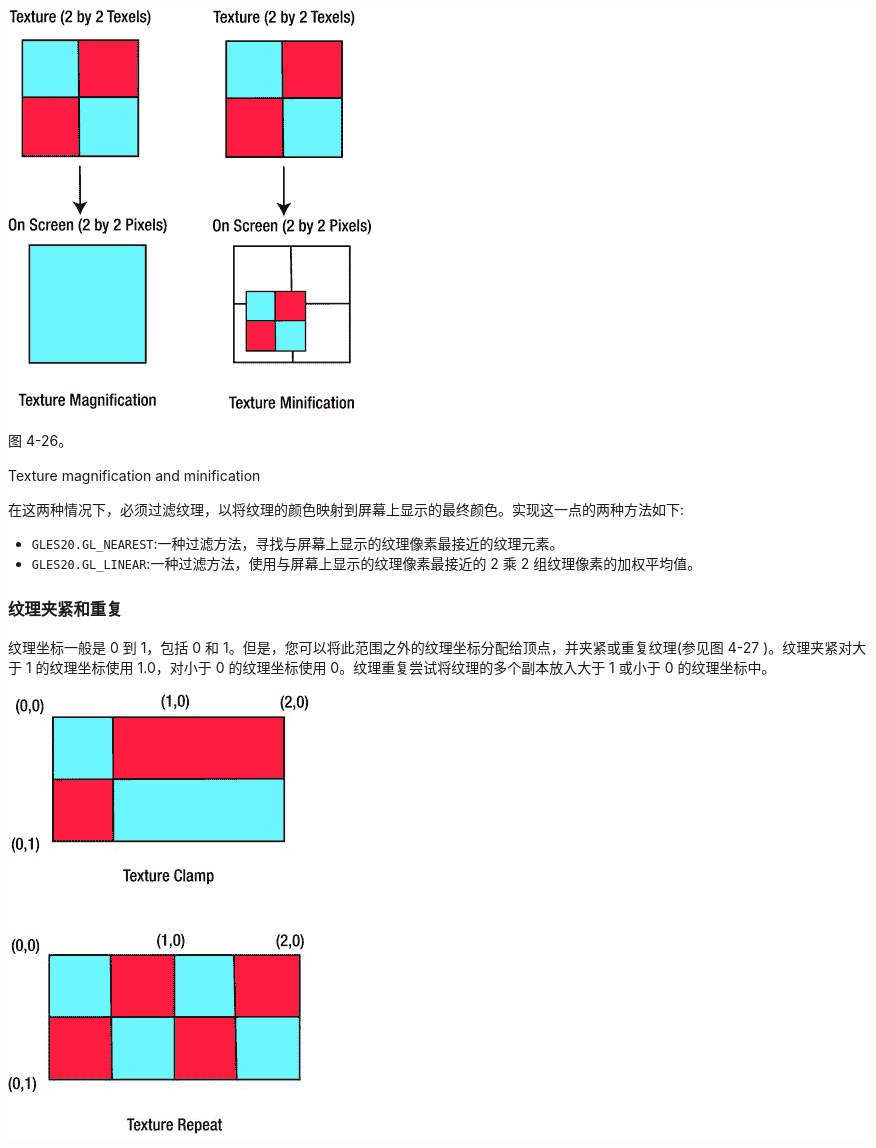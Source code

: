 ![A978-1-4302-6548-1_4_Fig26_HTML.jpg](img/A978-1-4302-6548-1_4_Fig26_HTML.jpg)

图 4-26。

Texture magnification and minification

在这两种情况下，必须过滤纹理，以将纹理的颜色映射到屏幕上显示的最终颜色。实现这一点的两种方法如下:

*   `GLES20.GL_NEAREST`:一种过滤方法，寻找与屏幕上显示的纹理像素最接近的纹理元素。
*   `GLES20.GL_LINEAR`:一种过滤方法，使用与屏幕上显示的纹理像素最接近的 2 乘 2 组纹理像素的加权平均值。

### 纹理夹紧和重复

纹理坐标一般是 0 到 1，包括 0 和 1。但是，您可以将此范围之外的纹理坐标分配给顶点，并夹紧或重复纹理(参见图 4-27 )。纹理夹紧对大于 1 的纹理坐标使用 1.0，对小于 0 的纹理坐标使用 0。纹理重复尝试将纹理的多个副本放入大于 1 或小于 0 的纹理坐标中。

![A978-1-4302-6548-1_4_Fig27_HTML.jpg](img/A978-1-4302-6548-1_4_Fig27_HTML.jpg)
